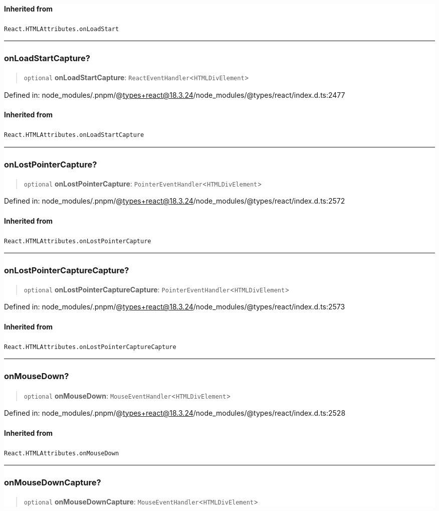 #### Inherited from

`React.HTMLAttributes.onLoadStart`

***

### onLoadStartCapture?

> `optional` **onLoadStartCapture**: `ReactEventHandler`\<`HTMLDivElement`\>

Defined in: node\_modules/.pnpm/@types+react@18.3.24/node\_modules/@types/react/index.d.ts:2477

#### Inherited from

`React.HTMLAttributes.onLoadStartCapture`

***

### onLostPointerCapture?

> `optional` **onLostPointerCapture**: `PointerEventHandler`\<`HTMLDivElement`\>

Defined in: node\_modules/.pnpm/@types+react@18.3.24/node\_modules/@types/react/index.d.ts:2572

#### Inherited from

`React.HTMLAttributes.onLostPointerCapture`

***

### onLostPointerCaptureCapture?

> `optional` **onLostPointerCaptureCapture**: `PointerEventHandler`\<`HTMLDivElement`\>

Defined in: node\_modules/.pnpm/@types+react@18.3.24/node\_modules/@types/react/index.d.ts:2573

#### Inherited from

`React.HTMLAttributes.onLostPointerCaptureCapture`

***

### onMouseDown?

> `optional` **onMouseDown**: `MouseEventHandler`\<`HTMLDivElement`\>

Defined in: node\_modules/.pnpm/@types+react@18.3.24/node\_modules/@types/react/index.d.ts:2528

#### Inherited from

`React.HTMLAttributes.onMouseDown`

***

### onMouseDownCapture?

> `optional` **onMouseDownCapture**: `MouseEventHandler`\<`HTMLDivElement`\>
